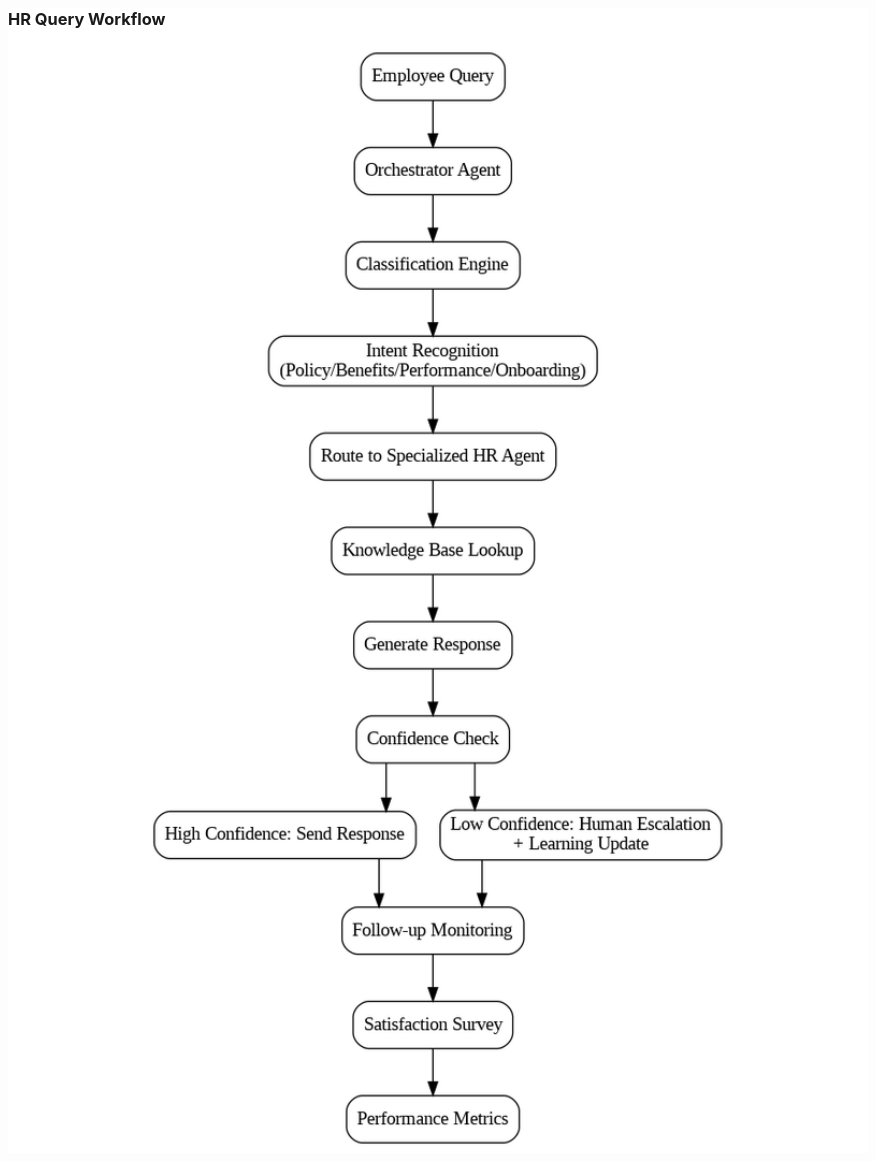 ### **HR Query Workflow**

<img src="./img/employee_query_flowchart.png" alt="Employee Query Flowchart" width="100%">
